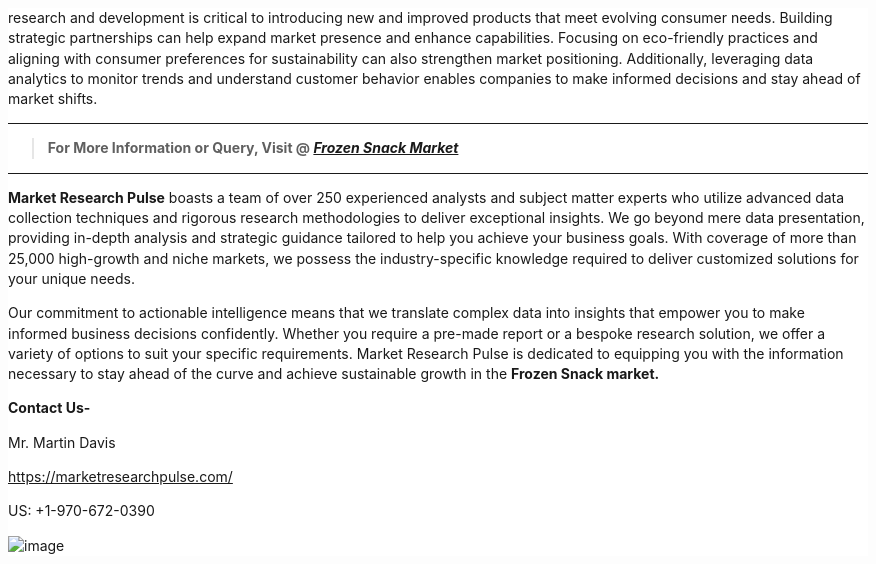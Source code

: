 research and development is critical to introducing new and improved products that meet evolving consumer needs. Building strategic partnerships can help expand market presence and enhance capabilities. Focusing on eco-friendly practices and aligning with consumer preferences for sustainability can also strengthen market positioning. Additionally, leveraging data analytics to monitor trends and understand customer behavior enables companies to make informed decisions and stay ahead of market shifts.</p><hr /><blockquote><p><strong>For More Information or Query, Visit @&nbsp;<em><a href="https://marketresearchpulse.com/report/135348/frozen-snack-market?utm_source=Linkedin&utm_medium=0115">Frozen Snack Market</a></em></strong></p></blockquote><hr /><p><strong>Market Research Pulse</strong> boasts a team of over 250 experienced analysts and subject matter experts who utilize advanced data collection techniques and rigorous research methodologies to deliver exceptional insights. We go beyond mere data presentation, providing in-depth analysis and strategic guidance tailored to help you achieve your business goals. With coverage of more than 25,000 high-growth and niche markets, we possess the industry-specific knowledge required to deliver customized solutions for your unique needs.</p><p>Our commitment to actionable intelligence means that we translate complex data into insights that empower you to make informed business decisions confidently. Whether you require a pre-made report or a bespoke research solution, we offer a variety of options to suit your specific requirements. Market Research Pulse is dedicated to equipping you with the information necessary to stay ahead of the curve and achieve sustainable growth in the <strong>Frozen Snack market.</strong></p><p><strong>Contact Us-</strong></p><p>Mr. Martin Davis</p><p>https://marketresearchpulse.com/</p><p>US: +1-970-672-0390</p>
![image](https://github.com/user-attachments/assets/3f3d4a72-ee70-4b1d-9921-b5e95113b09e)
